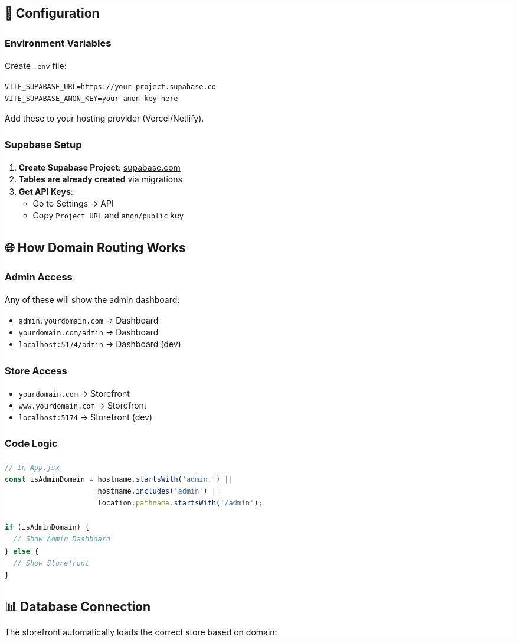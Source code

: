 ## 🔧 Configuration

### Environment Variables

Create `.env` file:
```env
VITE_SUPABASE_URL=https://your-project.supabase.co
VITE_SUPABASE_ANON_KEY=your-anon-key-here
```

Add these to your hosting provider (Vercel/Netlify).

### Supabase Setup

1. **Create Supabase Project**: [supabase.com](https://supabase.com)
2. **Tables are already created** via migrations
3. **Get API Keys**:
   - Go to Settings → API
   - Copy `Project URL` and `anon/public` key

## 🌐 How Domain Routing Works

### Admin Access
Any of these will show the admin dashboard:
- `admin.yourdomain.com` → Dashboard
- `yourdomain.com/admin` → Dashboard
- `localhost:5174/admin` → Dashboard (dev)

### Store Access
- `yourdomain.com` → Storefront
- `www.yourdomain.com` → Storefront
- `localhost:5174` → Storefront (dev)

### Code Logic
```javascript
// In App.jsx
const isAdminDomain = hostname.startsWith('admin.') || 
                      hostname.includes('admin') ||
                      location.pathname.startsWith('/admin');

if (isAdminDomain) {
  // Show Admin Dashboard
} else {
  // Show Storefront
}
```

## 📊 Database Connection

The storefront automatically loads the correct store based on domain:
